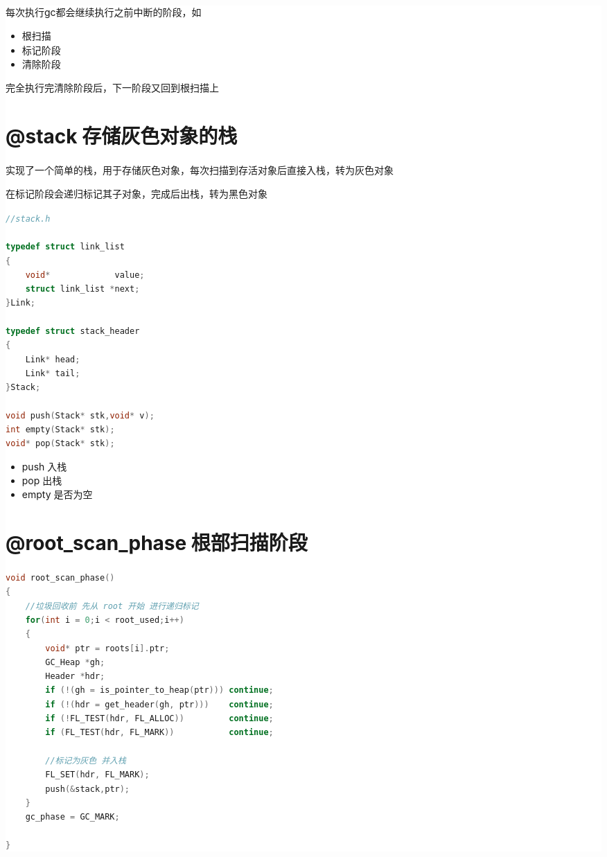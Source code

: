 每次执行gc都会继续执行之前中断的阶段，如
- 根扫描
- 标记阶段
- 清除阶段

完全执行完清除阶段后，下一阶段又回到根扫描上

# @stack 存储灰色对象的栈
实现了一个简单的栈，用于存储灰色对象，每次扫描到存活对象后直接入栈，转为灰色对象

在标记阶段会递归标记其子对象，完成后出栈，转为黑色对象

```c
//stack.h

typedef struct link_list
{
    void*             value;
    struct link_list *next;
}Link;

typedef struct stack_header
{
    Link* head;
    Link* tail;
}Stack;

void push(Stack* stk,void* v);
int empty(Stack* stk);
void* pop(Stack* stk);

```
- push 入栈
- pop 出栈
- empty 是否为空

# @root_scan_phase 根部扫描阶段
```c
void root_scan_phase()
{
    //垃圾回收前 先从 root 开始 进行递归标记
    for(int i = 0;i < root_used;i++)
    {
        void* ptr = roots[i].ptr;
        GC_Heap *gh;
        Header *hdr;
        if (!(gh = is_pointer_to_heap(ptr))) continue;
        if (!(hdr = get_header(gh, ptr)))    continue;
        if (!FL_TEST(hdr, FL_ALLOC))         continue;
        if (FL_TEST(hdr, FL_MARK))           continue;

        //标记为灰色 并入栈
        FL_SET(hdr, FL_MARK);
        push(&stack,ptr);
    }
    gc_phase = GC_MARK;

}
```
